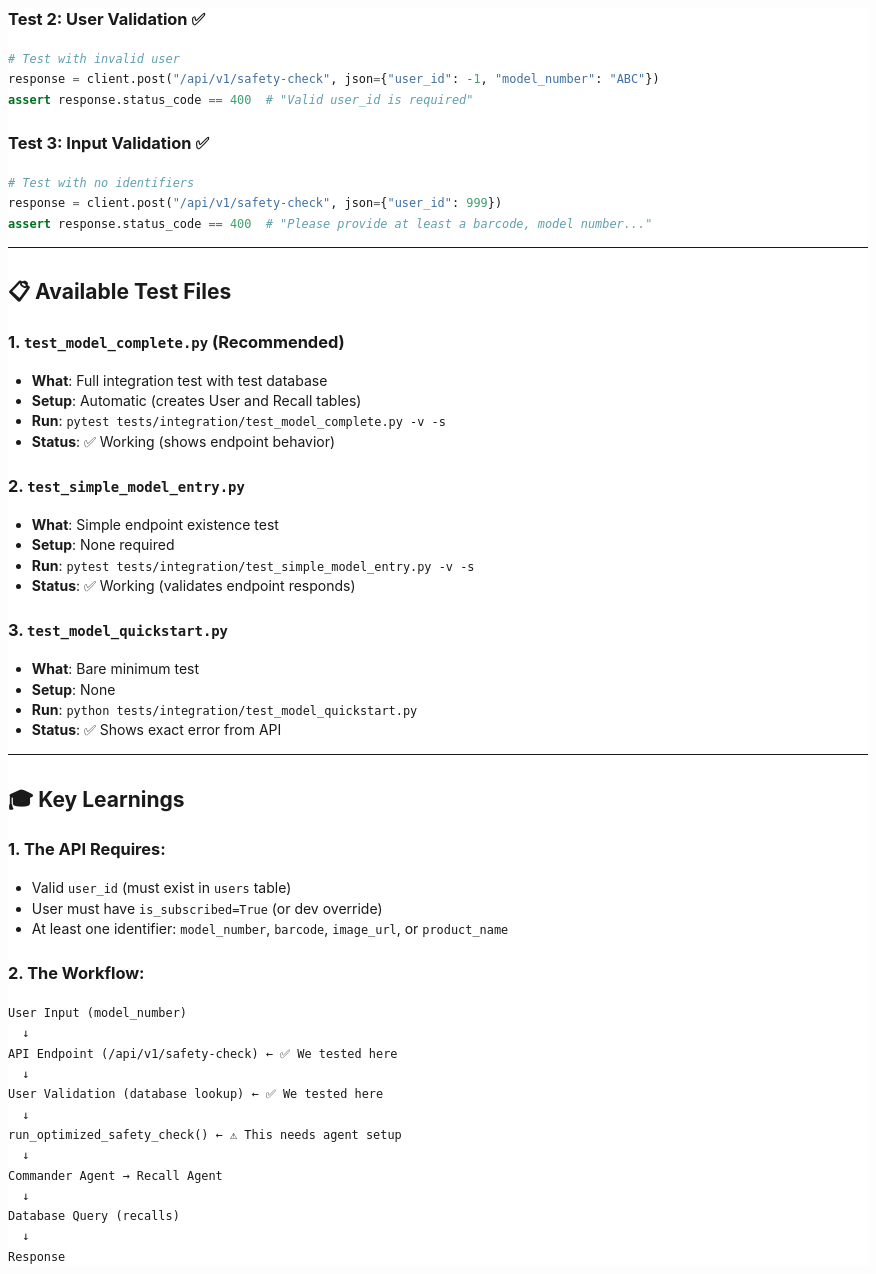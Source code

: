 ### Test 2: User Validation ✅
```python
# Test with invalid user
response = client.post("/api/v1/safety-check", json={"user_id": -1, "model_number": "ABC"})
assert response.status_code == 400  # "Valid user_id is required"
```

### Test 3: Input Validation ✅
```python
# Test with no identifiers
response = client.post("/api/v1/safety-check", json={"user_id": 999})
assert response.status_code == 400  # "Please provide at least a barcode, model number..."
```

---

## 📋 Available Test Files

### 1. `test_model_complete.py` (Recommended)
- **What**: Full integration test with test database
- **Setup**: Automatic (creates User and Recall tables)
- **Run**: `pytest tests/integration/test_model_complete.py -v -s`
- **Status**: ✅ Working (shows endpoint behavior)

### 2. `test_simple_model_entry.py`
- **What**: Simple endpoint existence test
- **Setup**: None required
- **Run**: `pytest tests/integration/test_simple_model_entry.py -v -s`
- **Status**: ✅ Working (validates endpoint responds)

### 3. `test_model_quickstart.py`
- **What**: Bare minimum test
- **Setup**: None
- **Run**: `python tests/integration/test_model_quickstart.py`
- **Status**: ✅ Shows exact error from API

---

## 🎓 Key Learnings

### 1. The API Requires:
- Valid `user_id` (must exist in `users` table)
- User must have `is_subscribed=True` (or dev override)
- At least one identifier: `model_number`, `barcode`, `image_url`, or `product_name`

### 2. The Workflow:
```
User Input (model_number)
  ↓
API Endpoint (/api/v1/safety-check) ← ✅ We tested here
  ↓
User Validation (database lookup) ← ✅ We tested here
  ↓
run_optimized_safety_check() ← ⚠️ This needs agent setup
  ↓
Commander Agent → Recall Agent
  ↓
Database Query (recalls)
  ↓
Response
```
